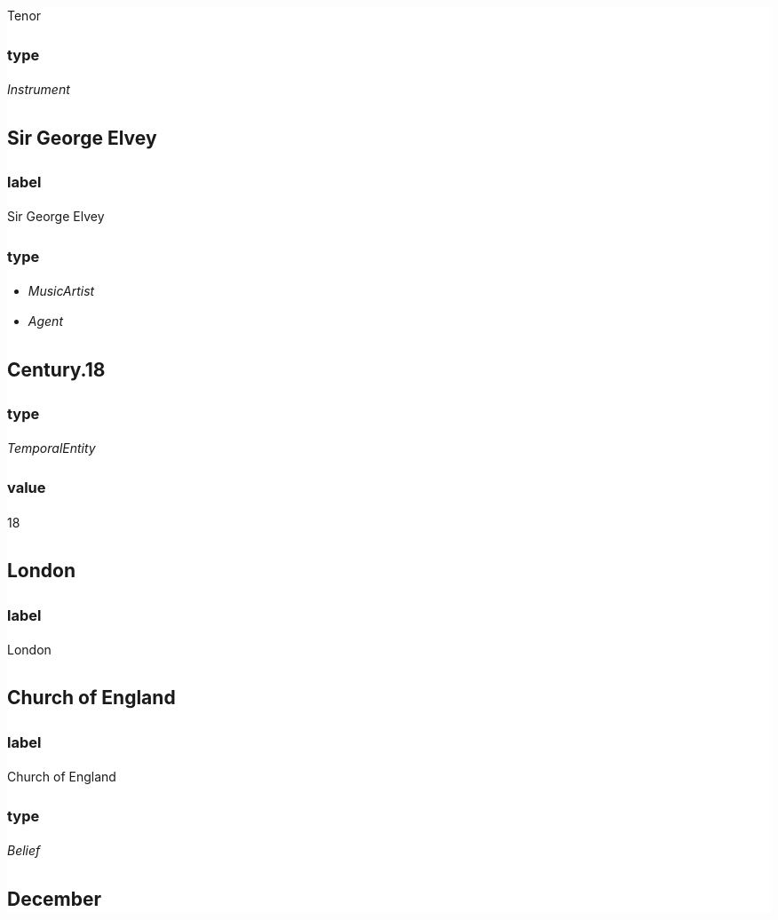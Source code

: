
Tenor

### type


*Instrument*

## Sir George Elvey

### label


Sir George Elvey

### type

 - *MusicArtist*

 - *Agent*

## Century.18

### type


*TemporalEntity*

### value


18

## London

### label


London

## Church of England

### label


Church of England

### type


*Belief*

## December
